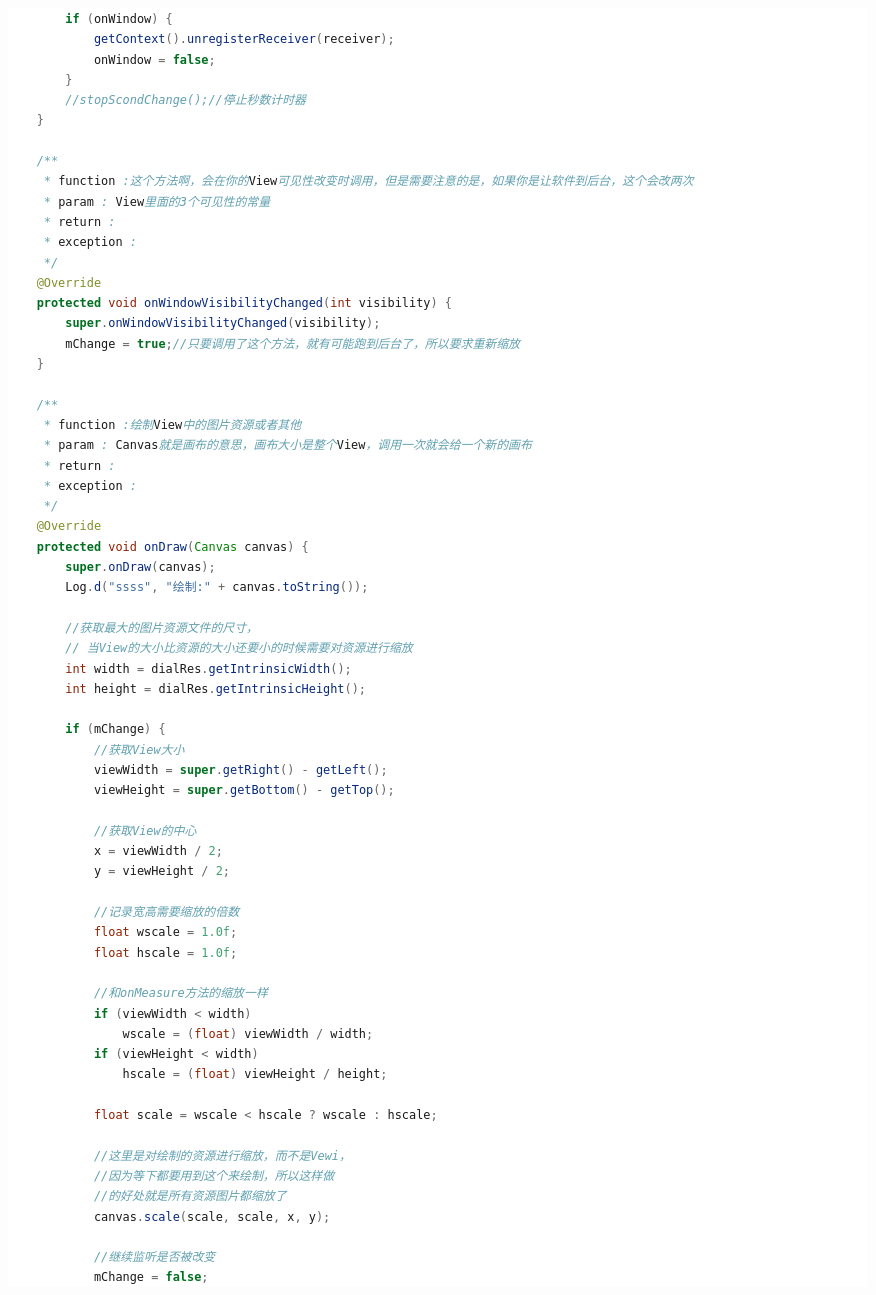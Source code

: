 ~~~java
        if (onWindow) {
            getContext().unregisterReceiver(receiver);
            onWindow = false;
        }
        //stopScondChange();//停止秒数计时器
    }

    /**
     * function :这个方法啊，会在你的View可见性改变时调用，但是需要注意的是，如果你是让软件到后台，这个会改两次
     * param : View里面的3个可见性的常量
     * return :
     * exception :
     */
    @Override
    protected void onWindowVisibilityChanged(int visibility) {
        super.onWindowVisibilityChanged(visibility);
        mChange = true;//只要调用了这个方法，就有可能跑到后台了，所以要求重新缩放
    }

    /**
     * function :绘制View中的图片资源或者其他
     * param : Canvas就是画布的意思，画布大小是整个View，调用一次就会给一个新的画布
     * return :
     * exception :
     */
    @Override
    protected void onDraw(Canvas canvas) {
        super.onDraw(canvas);
        Log.d("ssss", "绘制:" + canvas.toString());

        //获取最大的图片资源文件的尺寸，
        // 当View的大小比资源的大小还要小的时候需要对资源进行缩放
        int width = dialRes.getIntrinsicWidth();
        int height = dialRes.getIntrinsicHeight();

        if (mChange) {
            //获取View大小
            viewWidth = super.getRight() - getLeft();
            viewHeight = super.getBottom() - getTop();

            //获取View的中心
            x = viewWidth / 2;
            y = viewHeight / 2;

            //记录宽高需要缩放的倍数
            float wscale = 1.0f;
            float hscale = 1.0f;

            //和onMeasure方法的缩放一样
            if (viewWidth < width)
                wscale = (float) viewWidth / width;
            if (viewHeight < width)
                hscale = (float) viewHeight / height;

            float scale = wscale < hscale ? wscale : hscale;

            //这里是对绘制的资源进行缩放，而不是Vewi，
            //因为等下都要用到这个来绘制，所以这样做
            //的好处就是所有资源图片都缩放了
            canvas.scale(scale, scale, x, y);

            //继续监听是否被改变
            mChange = false;
~~~